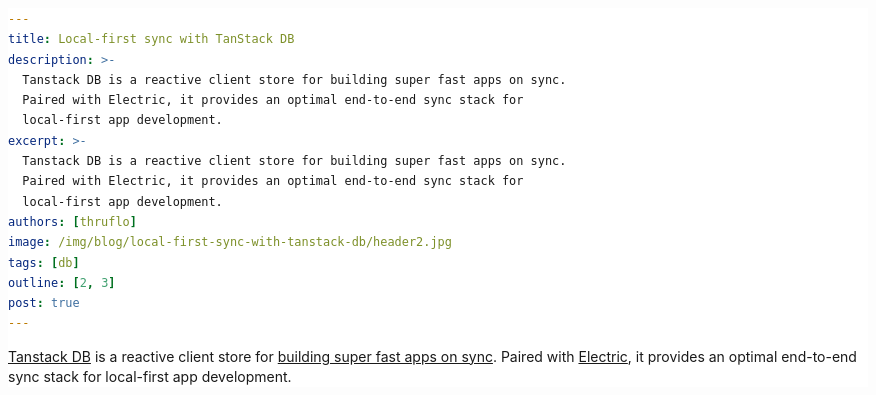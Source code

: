 ```yaml
---
title: Local-first sync with TanStack DB
description: >-
  Tanstack DB is a reactive client store for building super fast apps on sync.
  Paired with Electric, it provides an optimal end-to-end sync stack for
  local-first app development.
excerpt: >-
  Tanstack DB is a reactive client store for building super fast apps on sync.
  Paired with Electric, it provides an optimal end-to-end sync stack for
  local-first app development.
authors: [thruflo]
image: /img/blog/local-first-sync-with-tanstack-db/header2.jpg
tags: [db]
outline: [2, 3]
post: true
---
```


<script setup>
import Tweet from 'vue-tweet'
import ScalabilityChart from '../../src/components/ScalabilityChart.vue'
</script>

<style scoped>
  figure, video {
    background: #161618;
    border-radius: 14px;
    margin: 28px 0;
  }
  figure#tanstack-db-image {
    margin: -40px 0;
  }
  video {
    aspect-ratio: 139/90;
    overflow: hidden;
  }
  h2#introducing-tanstack-db {
    border: none;
  }
  .embed-container {
    margin: 28px 0;
  }
</style>

<div class="hidden-xs">

[Tanstack DB](https://tanstack.com/db) is a reactive client store for [building super fast apps on sync](https://tanstack.com/blog/tanstack-db-0.1-the-embedded-client-database-for-tanstack-query). Paired with [Electric](/), it provides an optimal end-to-end sync stack for local-first app development.

</div>
<div class="block-xs">
